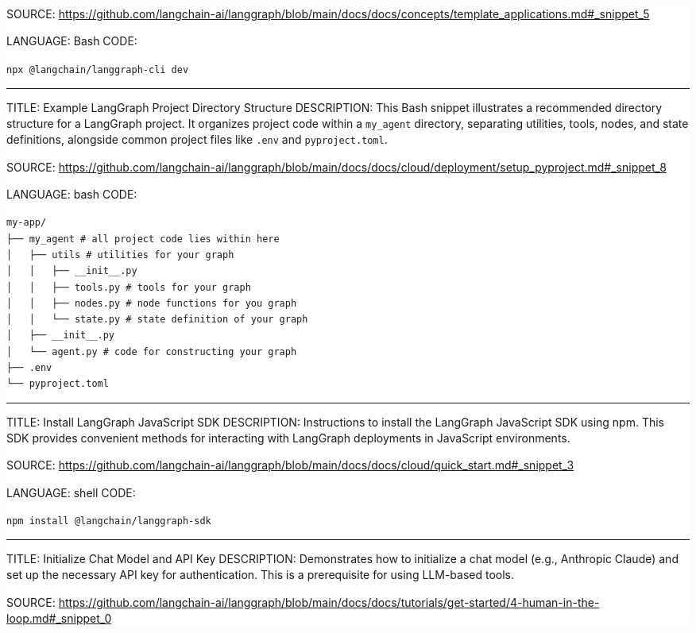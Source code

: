 SOURCE: https://github.com/langchain-ai/langgraph/blob/main/docs/docs/concepts/template_applications.md#_snippet_5

LANGUAGE: Bash
CODE:
```
npx @langchain/langgraph-cli dev
```

----------------------------------------

TITLE: Example LangGraph Project Directory Structure
DESCRIPTION: This Bash snippet illustrates a recommended directory structure for a LangGraph project. It organizes project code within a `my_agent` directory, separating utilities, tools, nodes, and state definitions, alongside common project files like `.env` and `pyproject.toml`.

SOURCE: https://github.com/langchain-ai/langgraph/blob/main/docs/docs/cloud/deployment/setup_pyproject.md#_snippet_8

LANGUAGE: bash
CODE:
```
my-app/
├── my_agent # all project code lies within here
│   ├── utils # utilities for your graph
│   │   ├── __init__.py
│   │   ├── tools.py # tools for your graph
│   │   ├── nodes.py # node functions for you graph
│   │   └── state.py # state definition of your graph
│   ├── __init__.py
│   └── agent.py # code for constructing your graph
├── .env
└── pyproject.toml
```

----------------------------------------

TITLE: Install LangGraph JavaScript SDK
DESCRIPTION: Instructions to install the LangGraph JavaScript SDK using npm. This SDK provides convenient methods for interacting with LangGraph deployments in JavaScript environments.

SOURCE: https://github.com/langchain-ai/langgraph/blob/main/docs/docs/cloud/quick_start.md#_snippet_3

LANGUAGE: shell
CODE:
```
npm install @langchain/langgraph-sdk
```

----------------------------------------

TITLE: Initialize Chat Model and API Key
DESCRIPTION: Demonstrates how to initialize a chat model (e.g., Anthropic Claude) and set up the necessary API key for authentication. This is a prerequisite for using LLM-based tools.

SOURCE: https://github.com/langchain-ai/langgraph/blob/main/docs/docs/tutorials/get-started/4-human-in-the-loop.md#_snippet_0
